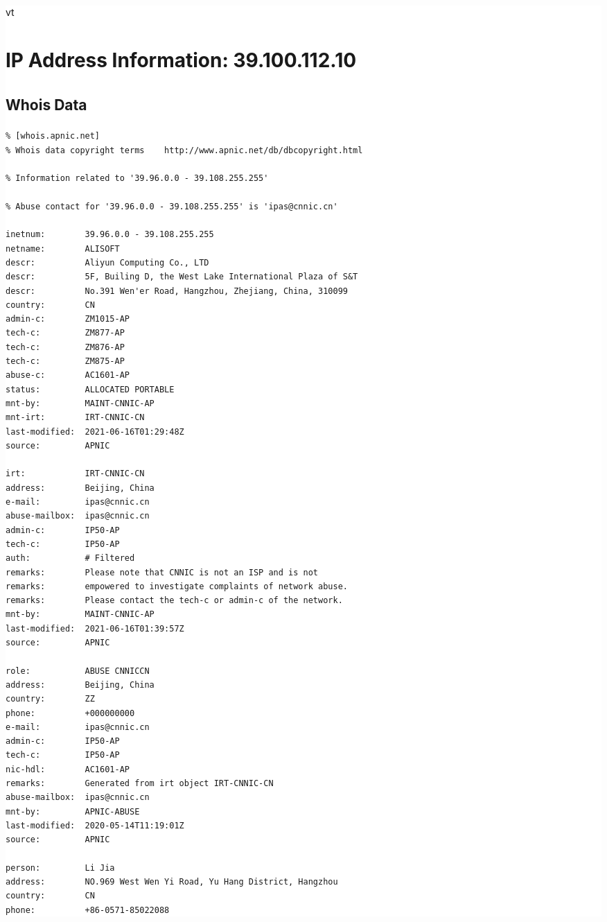 vt
# IP Address Information: 39.100.112.10

## Whois Data
```
% [whois.apnic.net]
% Whois data copyright terms    http://www.apnic.net/db/dbcopyright.html

% Information related to '39.96.0.0 - 39.108.255.255'

% Abuse contact for '39.96.0.0 - 39.108.255.255' is 'ipas@cnnic.cn'

inetnum:        39.96.0.0 - 39.108.255.255
netname:        ALISOFT
descr:          Aliyun Computing Co., LTD
descr:          5F, Builing D, the West Lake International Plaza of S&T
descr:          No.391 Wen'er Road, Hangzhou, Zhejiang, China, 310099
country:        CN
admin-c:        ZM1015-AP
tech-c:         ZM877-AP
tech-c:         ZM876-AP
tech-c:         ZM875-AP
abuse-c:        AC1601-AP
status:         ALLOCATED PORTABLE
mnt-by:         MAINT-CNNIC-AP
mnt-irt:        IRT-CNNIC-CN
last-modified:  2021-06-16T01:29:48Z
source:         APNIC

irt:            IRT-CNNIC-CN
address:        Beijing, China
e-mail:         ipas@cnnic.cn
abuse-mailbox:  ipas@cnnic.cn
admin-c:        IP50-AP
tech-c:         IP50-AP
auth:           # Filtered
remarks:        Please note that CNNIC is not an ISP and is not
remarks:        empowered to investigate complaints of network abuse.
remarks:        Please contact the tech-c or admin-c of the network.
mnt-by:         MAINT-CNNIC-AP
last-modified:  2021-06-16T01:39:57Z
source:         APNIC

role:           ABUSE CNNICCN
address:        Beijing, China
country:        ZZ
phone:          +000000000
e-mail:         ipas@cnnic.cn
admin-c:        IP50-AP
tech-c:         IP50-AP
nic-hdl:        AC1601-AP
remarks:        Generated from irt object IRT-CNNIC-CN
abuse-mailbox:  ipas@cnnic.cn
mnt-by:         APNIC-ABUSE
last-modified:  2020-05-14T11:19:01Z
source:         APNIC

person:         Li Jia
address:        NO.969 West Wen Yi Road, Yu Hang District, Hangzhou
country:        CN
phone:          +86-0571-85022088
```